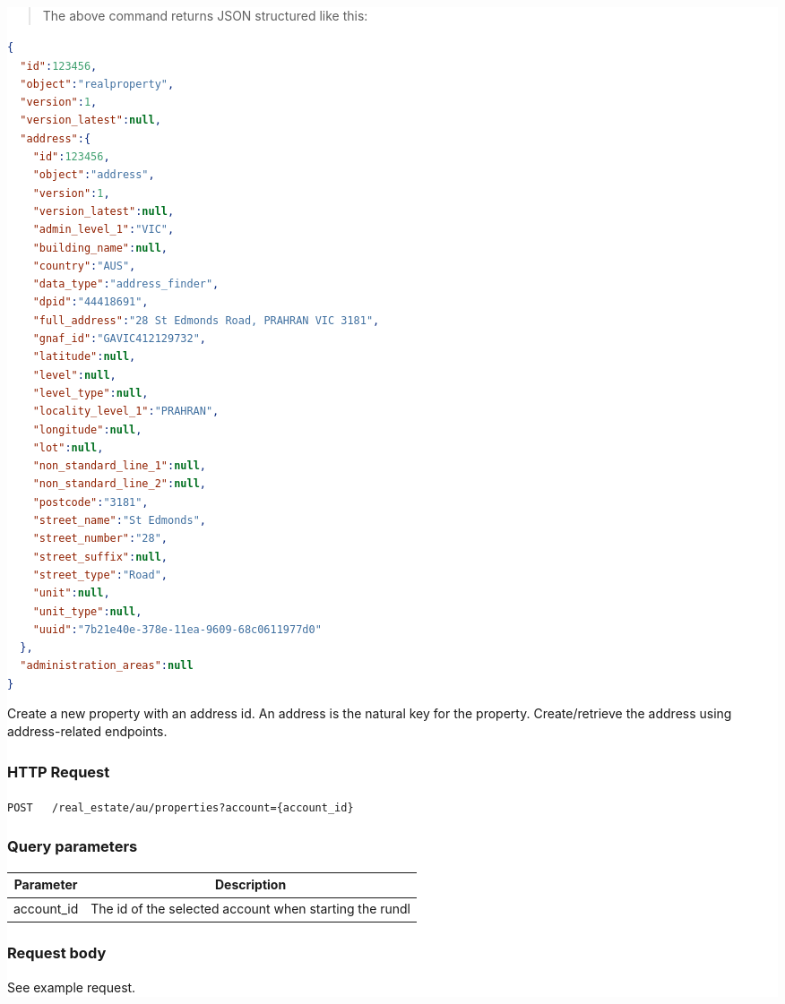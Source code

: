> The above command returns JSON structured like this:

```json
{
  "id":123456,
  "object":"realproperty",
  "version":1,
  "version_latest":null,
  "address":{
    "id":123456,
    "object":"address",
    "version":1,
    "version_latest":null,
    "admin_level_1":"VIC",
    "building_name":null,
    "country":"AUS",
    "data_type":"address_finder",
    "dpid":"44418691",
    "full_address":"28 St Edmonds Road, PRAHRAN VIC 3181",
    "gnaf_id":"GAVIC412129732",
    "latitude":null,
    "level":null,
    "level_type":null,
    "locality_level_1":"PRAHRAN",
    "longitude":null,
    "lot":null,
    "non_standard_line_1":null,
    "non_standard_line_2":null,
    "postcode":"3181",
    "street_name":"St Edmonds",
    "street_number":"28",
    "street_suffix":null,
    "street_type":"Road",
    "unit":null,
    "unit_type":null,
    "uuid":"7b21e40e-378e-11ea-9609-68c0611977d0"
  },
  "administration_areas":null
}

```

Create a new property with an address id. An address is the natural key for the property. Create/retrieve the address using address-related endpoints.

### HTTP Request

`POST	/real_estate/au/properties?account={account_id}`

### Query parameters

Parameter | Description
--------- | -----------
account_id | The id of the selected account when starting the rundl

### Request body

See example request.